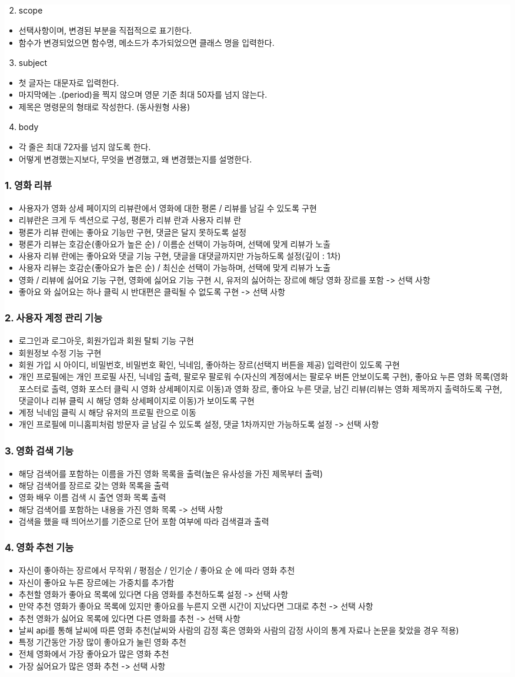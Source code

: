2. scope
- 선택사항이며, 변경된 부분을 직접적으로 표기한다.
- 함수가 변경되었으면 함수명, 메소드가 추가되었으면 클래스 명을 입력한다.

3. subject
- 첫 글자는 대문자로 입력한다.
- 마지막에는 .(period)을 찍지 않으며 영문 기준 최대 50자를 넘지 않는다.
- 제목은 명령문의 형태로 작성한다. (동사원형 사용)
  
4. body
- 각 줄은 최대 72자를 넘지 않도록 한다.
- 어떻게 변경했는지보다, 무엇을 변경했고, 왜 변경했는지를 설명한다.


### 1. 영화 리뷰
  - 사용자가 영화 상세 페이지의 리뷰란에서 영화에 대한 평론 / 리뷰를 남길 수 있도록 구현
  - 리뷰란은 크게 두 섹션으로 구성, 평론가 리뷰 란과 사용자 리뷰 란
  - 평론가 리뷰 란에는 좋아요 기능만 구현, 댓글은 달지 못하도록 설정
  - 평론가 리뷰는 호감순(좋아요가 높은 순) / 이름순 선택이 가능하며, 선택에 맞게 리뷰가 노출 
  - 사용자 리뷰 란에는 좋아요와 댓글 기능 구현, 댓글을 대댓글까지만 가능하도록 설정(깊이 : 1차)
  - 사용자 리뷰는 호감순(좋아요가 높은 순) / 최신순 선택이 가능하며, 선택에 맞게 리뷰가 노출
  - 영화 / 리뷰에 싫어요 기능 구현, 영화에 싫어요 기능 구현 시, 유저의 싫어하는 장르에 해당 영화 장르를 포함 -> 선택 사항
  - 좋아요 와 싫어요는 하나 클릭 시 반대편은 클릭될 수 없도록 구현 -> 선택 사항


### 2. 사용자 계정 관리 기능
  - 로그인과 로그아웃, 회원가입과 회원 탈퇴 기능 구현
  - 회원정보 수정 기능 구현
  - 회원 가입 시 아이디, 비밀번호, 비밀번호 확인, 닉네임, 좋아하는 장르(선택지 버튼을 제공) 입력란이 있도록 구현
  - 개인 프로필에는 개인 프로필 사진, 닉네임 출력, 팔로우 팔로워 수(자신의 계정에서는 팔로우 버튼 안보이도록 구현), 좋아요 누른 영화 목록(영화 포스터로 출력, 영화 포스터 클릭 시 영화 상세페이지로 이동)과 영화 장르, 좋아요 누른 댓글, 남긴 리뷰(리뷰는 영화 제목까지 출력하도록 구현, 댓글이나 리뷰 클릭 시 해당 영화 상세페이지로 이동)가 보이도록 구현
  - 계정 닉네임 클릭 시 해당 유저의 프로필 란으로 이동
  - 개인 프로필에 미니홈피처럼 방문자 글 남길 수 있도록 설정, 댓글 1차까지만 가능하도록 설정 -> 선택 사항


### 3. 영화 검색 기능
  - 해당 검색어를 포함하는 이름을 가진 영화 목록을 출력(높은 유사성을 가진 제목부터 출력)
  - 해당 검색어를 장르로 갖는 영화 목록을 출력
  - 영화 배우 이름 검색 시 출연 영화 목록 출력
  - 해당 검색어를 포함하는 내용을 가진 영화 목록 -> 선택 사항
  - 검색을 했을 때 띄어쓰기를 기준으로 단어 포함 여부에 따라 검색결과 출력


### 4. 영화 추천 기능
  - 자신이 좋아하는 장르에서 무작위 / 평점순 / 인기순 / 좋아요 순 에 따라 영화 추천
  - 자신이 좋아요 누른 장르에는 가중치를 추가함
  - 추천할 영화가 좋아요 목록에 있다면 다음 영화를 추천하도록 설정 -> 선택 사항
  - 만약 추천 영화가 좋아요 목록에 있지만 좋아요를 누른지 오랜 시간이 지났다면 그대로 추천 -> 선택 사항
  - 추천 영화가 싫어요 목록에 있다면 다른 영화를 추천 -> 선택 사항
  - 날씨 api를 통해 날씨에 따른 영화 추천(날씨와 사람의 감정 혹은 영화와 사람의 감정 사이의 통계 자료나 논문을 찾았을 경우 적용)
  - 특정 기간동안 가장 많이 좋아요가 눌린 영화 추천
  - 전체 영화에서 가장 좋아요가 많은 영화 추천
  - 가장 싫어요가 많은 영화 추천 -> 선택 사항
